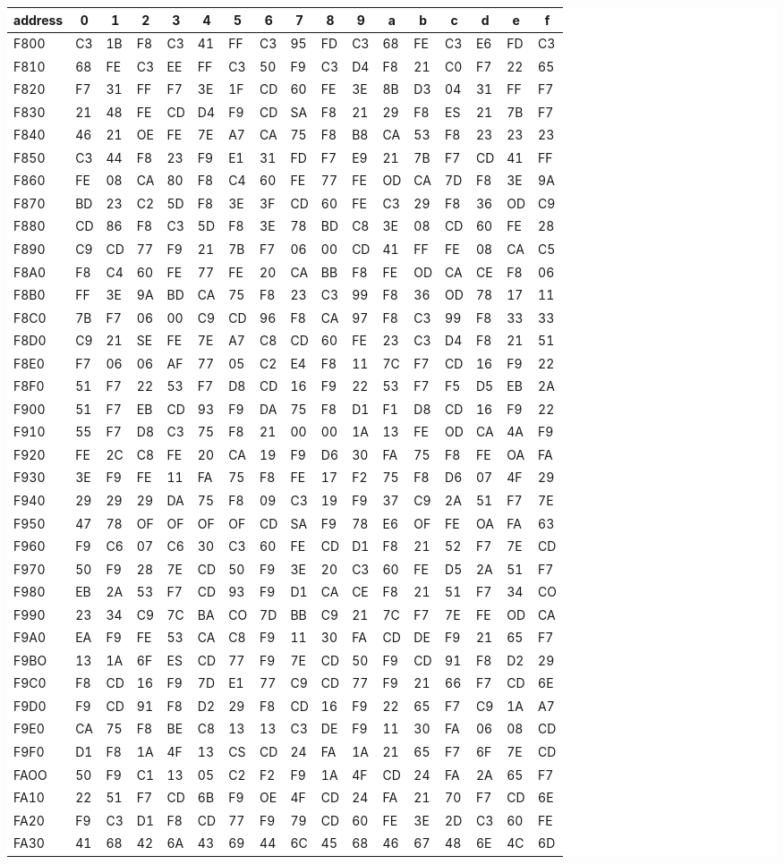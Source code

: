 
| address | 0   | 1   | 2   | 3   | 4   | 5   | 6   | 7   | 8   | 9   | a   | b   | c   | d   | e   | f   |
| ------- | --- | --- | --- | --- | --- | --- | --- | --- | --- | --- | --- | --- | --- | --- | --- | --- |
| F800    | C3  | 1B  | F8  | C3  | 41  | FF  | C3  | 95  | FD  | C3  | 68  | FE  | C3  | E6  | FD  | C3  |
| F810    | 68  | FE  | C3  | EE  | FF  | C3  | 50  | F9  | C3  | D4  | F8  | 21  | C0  | F7  | 22  | 65  |
| F820    | F7  | 31  | FF  | F7  | 3E  | 1F  | CD  | 60  | FE  | 3E  | 8B  | D3  | 04  | 31  | FF  | F7  |
| F830    | 21  | 48  | FE  | CD  | D4  | F9  | CD  | SA  | F8  | 21  | 29  | F8  | ES  | 21  | 7B  | F7  |
| F840    | 46  | 21  | OE  | FE  | 7E  | A7  | CA  | 75  | F8  | B8  | CA  | 53  | F8  | 23  | 23  | 23  |
| F850    | C3  | 44  | F8  | 23  | F9  | E1  | 31  | FD  | F7  | E9  | 21  | 7B  | F7  | CD  | 41  | FF  |
| F860    | FE  | 08  | CA  | 80  | F8  | C4  | 60  | FE  | 77  | FE  | OD  | CA  | 7D  | F8  | 3E  | 9A  |
| F870    | BD  | 23  | C2  | 5D  | F8  | 3E  | 3F  | CD  | 60  | FE  | C3  | 29  | F8  | 36  | OD  | C9  |
| F880    | CD  | 86  | F8  | C3  | 5D  | F8  | 3E  | 78  | BD  | C8  | 3E  | 08  | CD  | 60  | FE  | 28  |
| F890    | C9  | CD  | 77  | F9  | 21  | 7B  | F7  | 06  | 00  | CD  | 41  | FF  | FE  | 08  | CA  | C5  |
| F8A0    | F8  | C4  | 60  | FE  | 77  | FE  | 20  | CA  | BB  | F8  | FE  | OD  | CA  | CE  | F8  | 06  |
| F8B0    | FF  | 3E  | 9A  | BD  | CA  | 75  | F8  | 23  | C3  | 99  | F8  | 36  | OD  | 78  | 17  | 11  |
| F8C0    | 7B  | F7  | 06  | 00  | C9  | CD  | 96  | F8  | CA  | 97  | F8  | C3  | 99  | F8  | 33  | 33  |
| F8D0    | C9  | 21  | SE  | FE  | 7E  | A7  | C8  | CD  | 60  | FE  | 23  | C3  | D4  | F8  | 21  | 51  |
| F8E0    | F7  | 06  | 06  | AF  | 77  | 05  | C2  | E4  | F8  | 11  | 7C  | F7  | CD  | 16  | F9  | 22  |
| F8F0    | 51  | F7  | 22  | 53  | F7  | D8  | CD  | 16  | F9  | 22  | 53  | F7  | F5  | D5  | EB  | 2A  |
| F900    | 51  | F7  | EB  | CD  | 93  | F9  | DA  | 75  | F8  | D1  | F1  | D8  | CD  | 16  | F9  | 22  |
| F910    | 55  | F7  | D8  | C3  | 75  | F8  | 21  | 00  | 00  | 1A  | 13  | FE  | OD  | CA  | 4A  | F9  |
| F920    | FE  | 2C  | C8  | FE  | 20  | CA  | 19  | F9  | D6  | 30  | FA  | 75  | F8  | FE  | OA  | FA  |
| F930    | 3E  | F9  | FE  | 11  | FA  | 75  | F8  | FE  | 17  | F2  | 75  | F8  | D6  | 07  | 4F  | 29  |
| F940    | 29  | 29  | 29  | DA  | 75  | F8  | 09  | C3  | 19  | F9  | 37  | C9  | 2A  | 51  | F7  | 7E  |
| F950    | 47  | 78  | OF  | OF  | OF  | OF  | CD  | SA  | F9  | 78  | E6  | OF  | FE  | OA  | FA  | 63  |
| F960    | F9  | C6  | 07  | C6  | 30  | C3  | 60  | FE  | CD  | D1  | F8  | 21  | 52  | F7  | 7E  | CD  |
| F970    | 50  | F9  | 28  | 7E  | CD  | 50  | F9  | 3E  | 20  | C3  | 60  | FE  | D5  | 2A  | 51  | F7  |
| F980    | EB  | 2A  | 53  | F7  | CD  | 93  | F9  | D1  | CA  | CE  | F8  | 21  | 51  | F7  | 34  | CO  |
| F990    | 23  | 34  | C9  | 7C  | BA  | CO  | 7D  | BB  | C9  | 21  | 7C  | F7  | 7E  | FE  | OD  | CA  |
| F9A0    | EA  | F9  | FE  | 53  | CA  | C8  | F9  | 11  | 30  | FA  | CD  | DE  | F9  | 21  | 65  | F7  |
| F9BO    | 13  | 1A  | 6F  | ES  | CD  | 77  | F9  | 7E  | CD  | 50  | F9  | CD  | 91  | F8  | D2  | 29  |
| F9C0    | F8  | CD  | 16  | F9  | 7D  | E1  | 77  | C9  | CD  | 77  | F9  | 21  | 66  | F7  | CD  | 6E  |
| F9D0    | F9  | CD  | 91  | F8  | D2  | 29  | F8  | CD  | 16  | F9  | 22  | 65  | F7  | C9  | 1A  | A7  |
| F9E0    | CA  | 75  | F8  | BE  | C8  | 13  | 13  | C3  | DE  | F9  | 11  | 30  | FA  | 06  | 08  | CD  |
| F9F0    | D1  | F8  | 1A  | 4F  | 13  | CS  | CD  | 24  | FA  | 1A  | 21  | 65  | F7  | 6F  | 7E  | CD  |
| FAOO    | 50  | F9  | C1  | 13  | 05  | C2  | F2  | F9  | 1A  | 4F  | CD  | 24  | FA  | 2A  | 65  | F7  |
| FA10    | 22  | 51  | F7  | CD  | 6B  | F9  | OE  | 4F  | CD  | 24  | FA  | 21  | 70  | F7  | CD  | 6E  |
| FA20    | F9  | C3  | D1  | F8  | CD  | 77  | F9  | 79  | CD  | 60  | FE  | 3E  | 2D  | C3  | 60  | FE  |
| FA30    | 41  | 68  | 42  | 6A  | 43  | 69  | 44  | 6C  | 45  | 68  | 46  | 67  | 48  | 6E  | 4C  | 6D  |